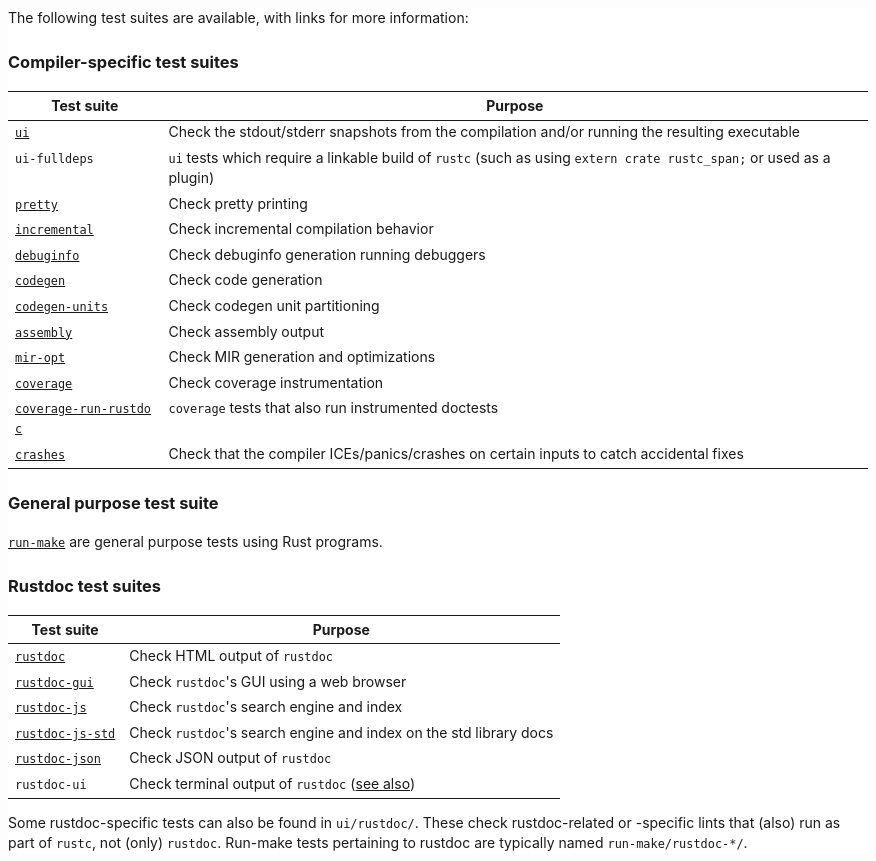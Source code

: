 The following test suites are available, with links for more information:

[`tests`]: https://github.com/rust-lang/rust/blob/master/tests
[`src/tools/compiletest/src/common.rs`]: https://github.com/rust-lang/rust/tree/master/src/tools/compiletest/src/common.rs

### Compiler-specific test suites

| Test suite                                | Purpose                                                                                                             |
|-------------------------------------------|---------------------------------------------------------------------------------------------------------------------|
| [`ui`](ui.md)                             | Check the stdout/stderr snapshots from the compilation and/or running the resulting executable                      |
| `ui-fulldeps`                             | `ui` tests which require a linkable build of `rustc` (such as using `extern crate rustc_span;` or used as a plugin) |
| [`pretty`](#pretty-printer-tests)         | Check pretty printing                                                                                               |
| [`incremental`](#incremental-tests)       | Check incremental compilation behavior                                                                              |
| [`debuginfo`](#debuginfo-tests)           | Check debuginfo generation running debuggers                                                                        |
| [`codegen`](#codegen-tests)               | Check code generation                                                                                               |
| [`codegen-units`](#codegen-units-tests)   | Check codegen unit partitioning                                                                                     |
| [`assembly`](#assembly-tests)             | Check assembly output                                                                                               |
| [`mir-opt`](#mir-opt-tests)               | Check MIR generation and optimizations                                                                              |
| [`coverage`](#coverage-tests)             | Check coverage instrumentation                                                                                      |
| [`coverage-run-rustdoc`](#coverage-tests) | `coverage` tests that also run instrumented doctests                                                                |
| [`crashes`](#crashes-tests)               | Check that the compiler ICEs/panics/crashes on certain inputs to catch accidental fixes                             |

### General purpose test suite

[`run-make`](#run-make-tests) are general purpose tests using Rust programs.

### Rustdoc test suites

| Test suite                           | Purpose                                                                  |
|--------------------------------------|--------------------------------------------------------------------------|
| [`rustdoc`][rustdoc-html-tests]      | Check HTML output of `rustdoc`                                           |
| [`rustdoc-gui`][rustdoc-gui-tests]   | Check `rustdoc`'s GUI using a web browser                                |
| [`rustdoc-js`][rustdoc-js-tests]     | Check `rustdoc`'s search engine and index                                |
| [`rustdoc-js-std`][rustdoc-js-tests] | Check `rustdoc`'s search engine and index on the std library docs        |
| [`rustdoc-json`][rustdoc-json-tests] | Check JSON output of `rustdoc`                                           |
| `rustdoc-ui`                         | Check terminal output of `rustdoc` ([see also](ui.md))                   |

Some rustdoc-specific tests can also be found in `ui/rustdoc/`.
These check rustdoc-related or -specific lints that (also) run as part of `rustc`, not (only) `rustdoc`.
Run-make tests pertaining to rustdoc are typically named `run-make/rustdoc-*/`.

[rustdoc-html-tests]: ../rustdoc-internals/rustdoc-test-suite.md
[rustdoc-gui-tests]: ../rustdoc-internals/rustdoc-gui-test-suite.md
[rustdoc-js-tests]: ../rustdoc-internals/search.md#testing-the-search-engine
[rustdoc-json-tests]: ../rustdoc-internals/rustdoc-json-test-suite.md


[zulip]: https://rust-lang.zulipchat.com/#narrow/stream/182449-t-compiler.2Fhelp/topic/.E2.9C.94.20Is.20there.20any.20performance.20issue.20for.20MacOS.3F
[`tests/pretty`]: https://github.com/rust-lang/rust/tree/master/tests/pretty
[`tests/incremental`]: https://github.com/rust-lang/rust/tree/master/tests/incremental
[`tests/debuginfo`]: https://github.com/rust-lang/rust/tree/master/tests/debuginfo
[`tests/codegen`]: https://github.com/rust-lang/rust/tree/master/tests/codegen
[FileCheck]: https://llvm.org/docs/CommandGuide/FileCheck.html
[`tests/assembly`]: https://github.com/rust-lang/rust/tree/master/tests/assembly
[`tests/codegen-units`]: https://github.com/rust-lang/rust/tree/master/tests/codegen-units
[`tests/mir-opt`]: https://github.com/rust-lang/rust/tree/master/tests/mir-opt
[`tests/run-make`]: https://github.com/rust-lang/rust/tree/master/tests/run-make
[`run_make_support`]: https://github.com/rust-lang/rust/tree/master/src/tools/run-make-support
[`tests/coverage`]: https://github.com/rust-lang/rust/tree/master/tests/coverage
[`src/tools/coverage-dump`]: https://github.com/rust-lang/rust/tree/master/src/tools/coverage-dump
[`tests/coverage-run-rustdoc`]: https://github.com/rust-lang/rust/tree/master/tests/coverage-run-rustdoc
[`tests/crashes`]: https://github.com/rust-lang/rust/tree/master/tests/crashes
["untracked" crashes]: https://github.com/rust-lang/rust/issues?q=is%3Aissue+state%3Aopen+label%3AI-ICE%2CI-crash+label%3AT-compiler+label%3AS-has-mcve+-label%3AS-bug-has-test
[labeling]: https://forge.rust-lang.org/release/issue-triaging.html#applying-and-removing-labels